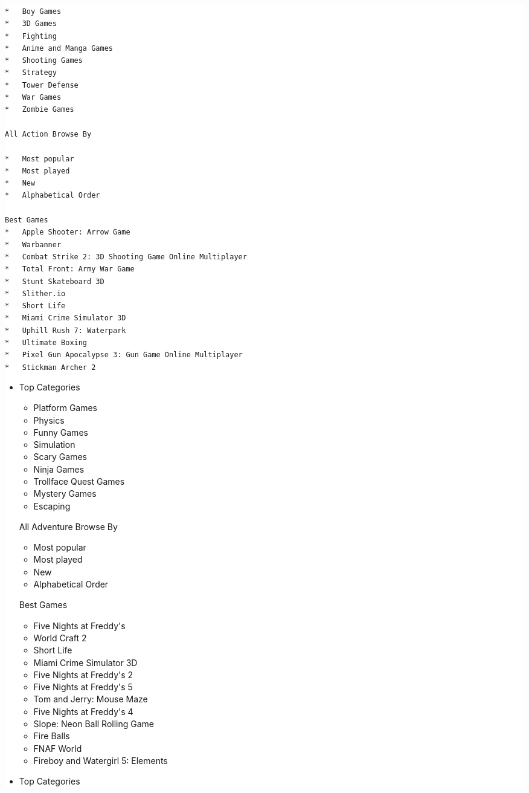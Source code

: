     *   Boy Games
    *   3D Games
    *   Fighting
    *   Anime and Manga Games
    *   Shooting Games
    *   Strategy
    *   Tower Defense
    *   War Games
    *   Zombie Games
    
    All Action Browse By
    
    *   Most popular
    *   Most played
    *   New
    *   Alphabetical Order
    
    Best Games
    *   Apple Shooter: Arrow Game
    *   Warbanner
    *   Combat Strike 2: 3D Shooting Game Online Multiplayer
    *   Total Front: Army War Game
    *   Stunt Skateboard 3D
    *   Slither.io
    *   Short Life
    *   Miami Crime Simulator 3D
    *   Uphill Rush 7: Waterpark
    *   Ultimate Boxing
    *   Pixel Gun Apocalypse 3: Gun Game Online Multiplayer
    *   Stickman Archer 2
*   Top Categories
    
    *   Platform Games
    *   Physics
    *   Funny Games
    *   Simulation
    *   Scary Games
    *   Ninja Games
    *   Trollface Quest Games
    *   Mystery Games
    *   Escaping
    
    All Adventure Browse By
    
    *   Most popular
    *   Most played
    *   New
    *   Alphabetical Order
    
    Best Games
    *   Five Nights at Freddy's
    *   World Craft 2
    *   Short Life
    *   Miami Crime Simulator 3D
    *   Five Nights at Freddy's 2
    *   Five Nights at Freddy's 5
    *   Tom and Jerry: Mouse Maze
    *   Five Nights at Freddy's 4
    *   Slope: Neon Ball Rolling Game
    *   Fire Balls
    *   FNAF World
    *   Fireboy and Watergirl 5: Elements
*   Top Categories
    
